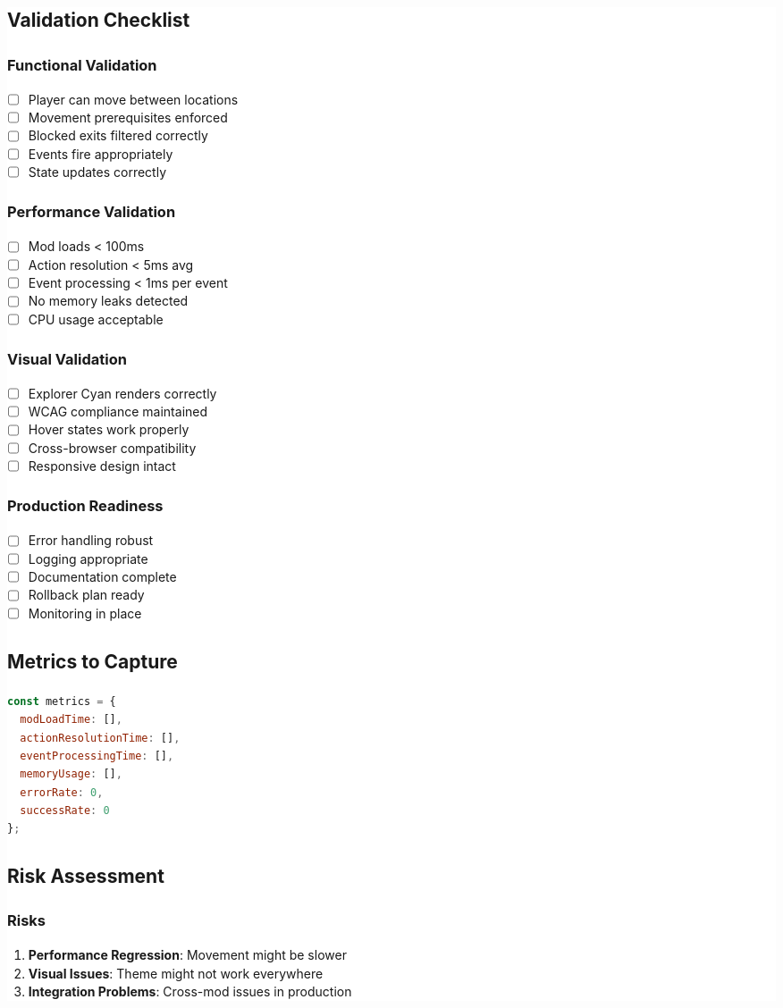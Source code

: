 ## Validation Checklist

### Functional Validation
- [ ] Player can move between locations
- [ ] Movement prerequisites enforced
- [ ] Blocked exits filtered correctly
- [ ] Events fire appropriately
- [ ] State updates correctly

### Performance Validation
- [ ] Mod loads < 100ms
- [ ] Action resolution < 5ms avg
- [ ] Event processing < 1ms per event
- [ ] No memory leaks detected
- [ ] CPU usage acceptable

### Visual Validation
- [ ] Explorer Cyan renders correctly
- [ ] WCAG compliance maintained
- [ ] Hover states work properly
- [ ] Cross-browser compatibility
- [ ] Responsive design intact

### Production Readiness
- [ ] Error handling robust
- [ ] Logging appropriate
- [ ] Documentation complete
- [ ] Rollback plan ready
- [ ] Monitoring in place

## Metrics to Capture
```javascript
const metrics = {
  modLoadTime: [],
  actionResolutionTime: [],
  eventProcessingTime: [],
  memoryUsage: [],
  errorRate: 0,
  successRate: 0
};
```

## Risk Assessment

### Risks
1. **Performance Regression**: Movement might be slower
2. **Visual Issues**: Theme might not work everywhere
3. **Integration Problems**: Cross-mod issues in production
